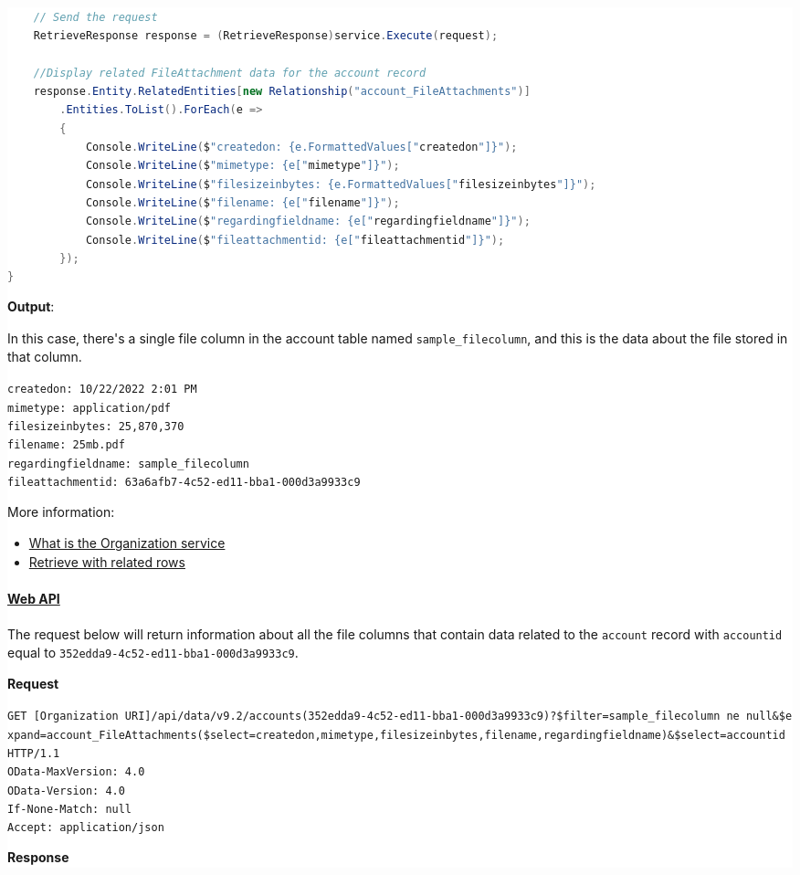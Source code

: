 ```csharp
    // Send the request
    RetrieveResponse response = (RetrieveResponse)service.Execute(request);

    //Display related FileAttachment data for the account record
    response.Entity.RelatedEntities[new Relationship("account_FileAttachments")]
        .Entities.ToList().ForEach(e =>
        {
            Console.WriteLine($"createdon: {e.FormattedValues["createdon"]}");
            Console.WriteLine($"mimetype: {e["mimetype"]}");
            Console.WriteLine($"filesizeinbytes: {e.FormattedValues["filesizeinbytes"]}");
            Console.WriteLine($"filename: {e["filename"]}");
            Console.WriteLine($"regardingfieldname: {e["regardingfieldname"]}");
            Console.WriteLine($"fileattachmentid: {e["fileattachmentid"]}");
        });
}
```

**Output**:

In this case, there's a single file column in the account table named `sample_filecolumn`, and this is the data about the file stored in that column.

```
createdon: 10/22/2022 2:01 PM
mimetype: application/pdf
filesizeinbytes: 25,870,370
filename: 25mb.pdf
regardingfieldname: sample_filecolumn
fileattachmentid: 63a6afb7-4c52-ed11-bba1-000d3a9933c9
```

More information:

- [What is the Organization service](org-service/overview.md)
- [Retrieve with related rows](org-service/entity-operations-retrieve.md#retrieve-with-related-rows)

#### [Web API](#tab/webapi)

The request below will return information about all the file columns that contain data related to the `account` record with `accountid` equal to `352edda9-4c52-ed11-bba1-000d3a9933c9`.

**Request**

```http
GET [Organization URI]/api/data/v9.2/accounts(352edda9-4c52-ed11-bba1-000d3a9933c9)?$filter=sample_filecolumn ne null&$expand=account_FileAttachments($select=createdon,mimetype,filesizeinbytes,filename,regardingfieldname)&$select=accountid HTTP/1.1
OData-MaxVersion: 4.0
OData-Version: 4.0
If-None-Match: null
Accept: application/json
```

**Response**
